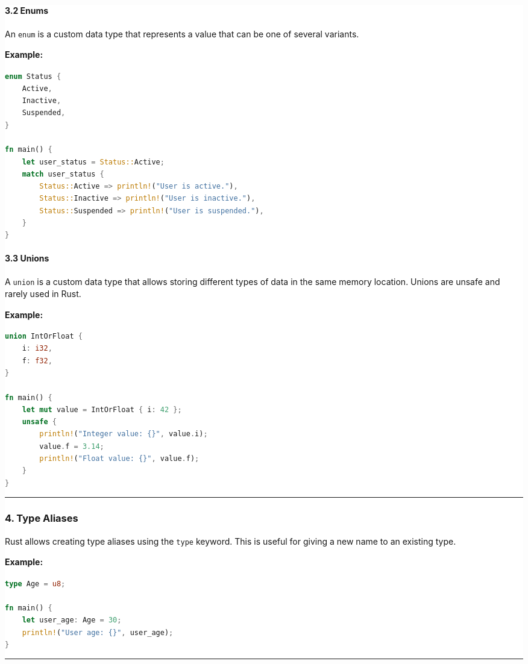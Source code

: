 #### **3.2 Enums**
An `enum` is a custom data type that represents a value that can be one of several variants.

**Example:**
```rust
enum Status {
    Active,
    Inactive,
    Suspended,
}

fn main() {
    let user_status = Status::Active;
    match user_status {
        Status::Active => println!("User is active."),
        Status::Inactive => println!("User is inactive."),
        Status::Suspended => println!("User is suspended."),
    }
}
```

#### **3.3 Unions**
A `union` is a custom data type that allows storing different types of data in the same memory location. Unions are unsafe and rarely used in Rust.

**Example:**
```rust
union IntOrFloat {
    i: i32,
    f: f32,
}

fn main() {
    let mut value = IntOrFloat { i: 42 };
    unsafe {
        println!("Integer value: {}", value.i);
        value.f = 3.14;
        println!("Float value: {}", value.f);
    }
}
```

---

### **4. Type Aliases**

Rust allows creating type aliases using the `type` keyword. This is useful for giving a new name to an existing type.

**Example:**
```rust
type Age = u8;

fn main() {
    let user_age: Age = 30;
    println!("User age: {}", user_age);
}
```

---